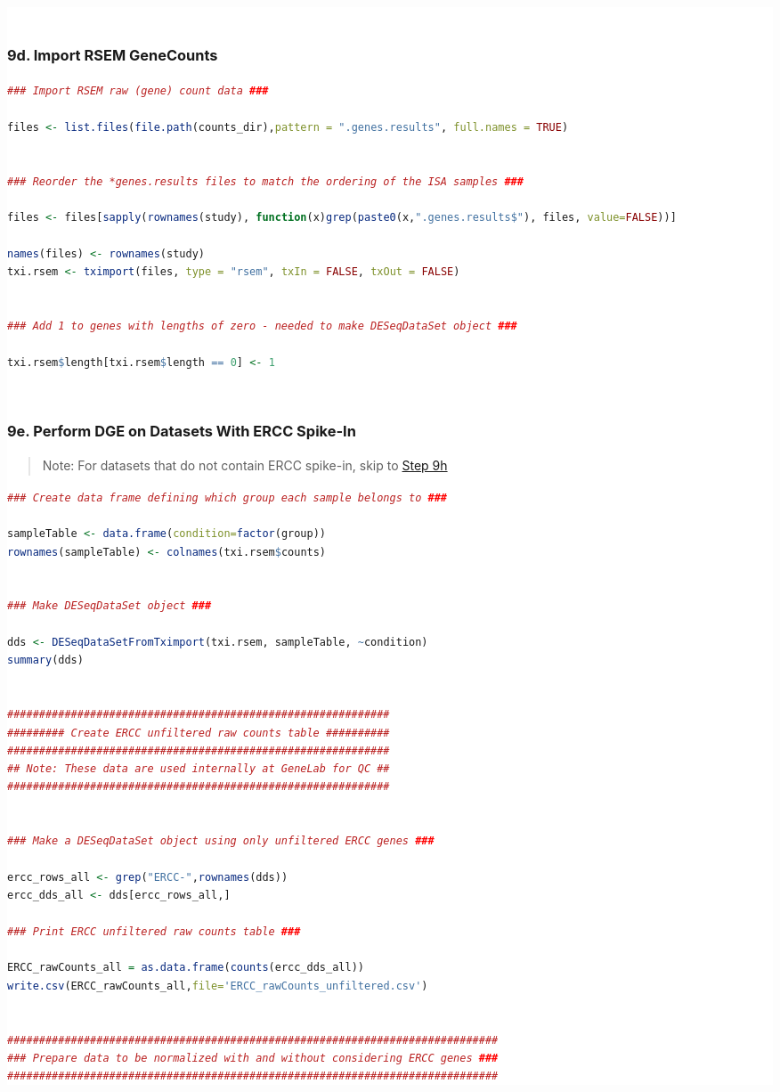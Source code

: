 <br>

### 9d. Import RSEM GeneCounts

```R
### Import RSEM raw (gene) count data ###

files <- list.files(file.path(counts_dir),pattern = ".genes.results", full.names = TRUE)


### Reorder the *genes.results files to match the ordering of the ISA samples ###

files <- files[sapply(rownames(study), function(x)grep(paste0(x,".genes.results$"), files, value=FALSE))]

names(files) <- rownames(study)
txi.rsem <- tximport(files, type = "rsem", txIn = FALSE, txOut = FALSE)


### Add 1 to genes with lengths of zero - needed to make DESeqDataSet object ###

txi.rsem$length[txi.rsem$length == 0] <- 1

```

<br>

### 9e. Perform DGE on Datasets With ERCC Spike-In
> Note: For datasets that do not contain ERCC spike-in, skip to [Step 9h](#9h-perform-dge-on-datasets-without-ercc-spike-in)

```R
### Create data frame defining which group each sample belongs to ###

sampleTable <- data.frame(condition=factor(group))
rownames(sampleTable) <- colnames(txi.rsem$counts)


### Make DESeqDataSet object ###

dds <- DESeqDataSetFromTximport(txi.rsem, sampleTable, ~condition)
summary(dds)


############################################################
######### Create ERCC unfiltered raw counts table ##########
############################################################
## Note: These data are used internally at GeneLab for QC ##
############################################################


### Make a DESeqDataSet object using only unfiltered ERCC genes ###

ercc_rows_all <- grep("ERCC-",rownames(dds))
ercc_dds_all <- dds[ercc_rows_all,]

### Print ERCC unfiltered raw counts table ###

ERCC_rawCounts_all = as.data.frame(counts(ercc_dds_all))
write.csv(ERCC_rawCounts_all,file='ERCC_rawCounts_unfiltered.csv')


#############################################################################
### Prepare data to be normalized with and without considering ERCC genes ###
#############################################################################
```